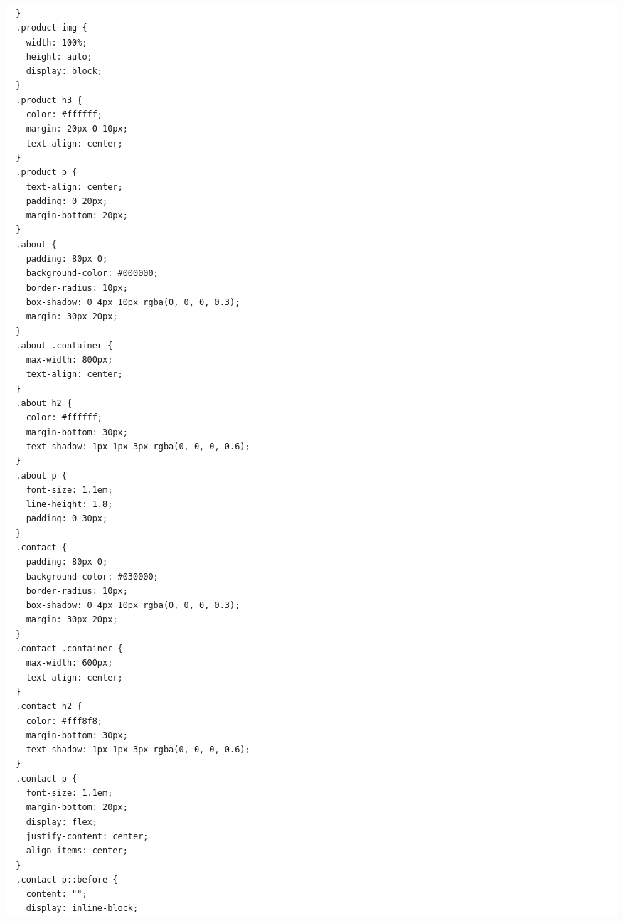 ```
  }
  .product img {
    width: 100%;
    height: auto;
    display: block;
  }
  .product h3 {
    color: #ffffff;
    margin: 20px 0 10px;
    text-align: center;
  }
  .product p {
    text-align: center;
    padding: 0 20px;
    margin-bottom: 20px;
  }
  .about {
    padding: 80px 0;
    background-color: #000000;
    border-radius: 10px;
    box-shadow: 0 4px 10px rgba(0, 0, 0, 0.3);
    margin: 30px 20px;
  }
  .about .container {
    max-width: 800px;
    text-align: center;
  }
  .about h2 {
    color: #ffffff;
    margin-bottom: 30px;
    text-shadow: 1px 1px 3px rgba(0, 0, 0, 0.6);
  }
  .about p {
    font-size: 1.1em;
    line-height: 1.8;
    padding: 0 30px;
  }
  .contact {
    padding: 80px 0;
    background-color: #030000;
    border-radius: 10px;
    box-shadow: 0 4px 10px rgba(0, 0, 0, 0.3);
    margin: 30px 20px;
  }
  .contact .container {
    max-width: 600px;
    text-align: center;
  }
  .contact h2 {
    color: #fff8f8;
    margin-bottom: 30px;
    text-shadow: 1px 1px 3px rgba(0, 0, 0, 0.6);
  }
  .contact p {
    font-size: 1.1em;
    margin-bottom: 20px;
    display: flex;
    justify-content: center;
    align-items: center;
  }
  .contact p::before {
    content: "";
    display: inline-block;
```